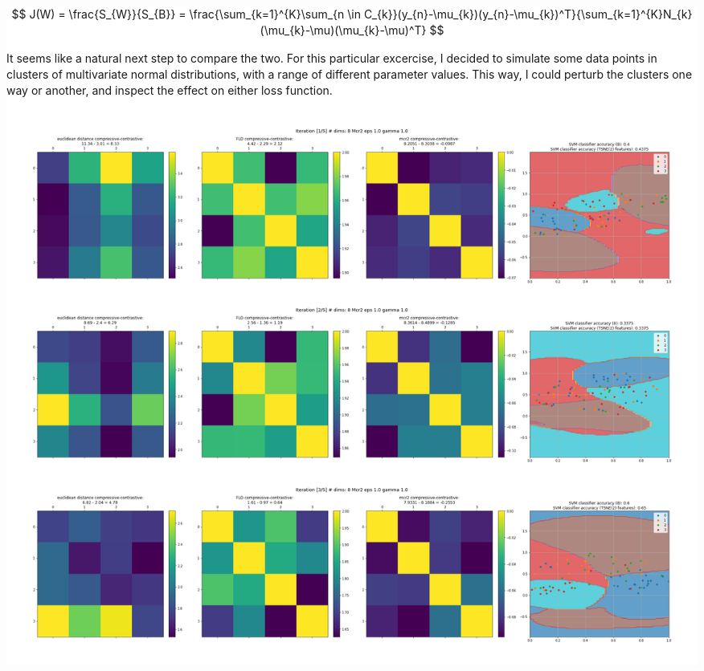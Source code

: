 $$
J(W) = \frac{S_{W}}{S_{B}} = \frac{\sum_{k=1}^{K}\sum_{n \in C_{k}}(y_{n}-\mu_{k})(y_{n}-\mu_{k})^T}{\sum_{k=1}^{K}N_{k}(\mu_{k}-\mu)(\mu_{k}-\mu)^T}
$$

It seems like a natural next step to compare the two. For this particular excercise, I decided to simulate some data points in clusters of multivariate normal distributions, with a range of different parameter values. This way, I could perturb the clusters one way or another, and inspect the effect on either loss function.

<br/>
<div style="text-align: center;">
<img src="/assets/images/mcr2-01-8-1-5.png" width=800>
<figcaption class="footer"></figcaption>
</div>
<br/>
<div style="text-align: center;">
<img src="/assets/images/mcr2-01-8-2-5.png" width=800>
<figcaption class="footer"></figcaption>
</div>
<br/>
<div style="text-align: center;">
<img src="/assets/images/mcr2-01-8-3-5.png" width=800>
<figcaption class="footer"></figcaption>
</div>
<br/>
<div style="text-align: center;">